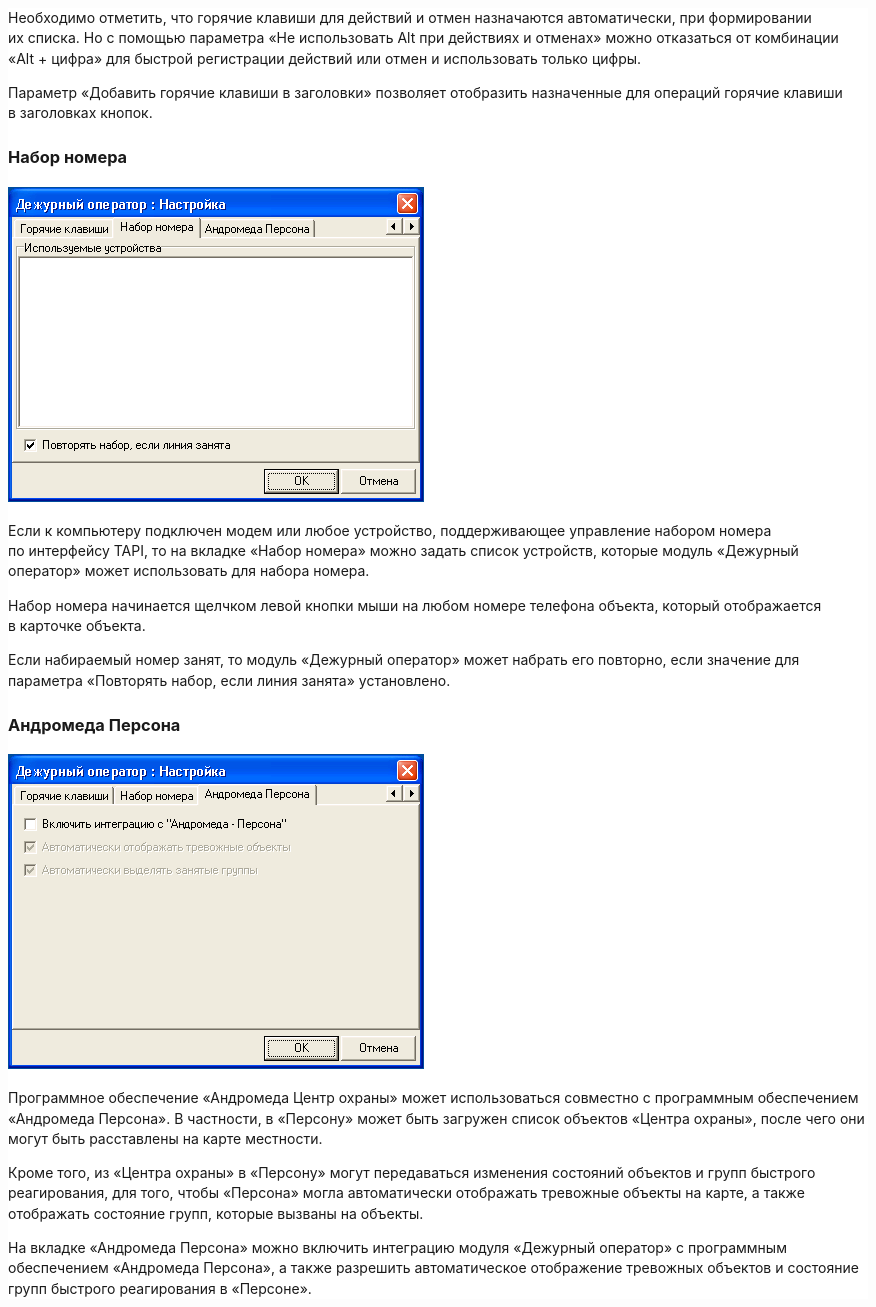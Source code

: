 Необходимо отметить, что горячие клавиши для действий и отмен назначаются автоматически, при формировании их списка. Но с помощью параметра «Не использовать Alt при действиях и отменах» можно отказаться от комбинации «Alt + цифра» для быстрой регистрации действий или отмен и использовать только цифры.

Параметр «Добавить горячие клавиши в заголовки» позволяет отобразить назначенные для операций горячие клавиши в заголовках кнопок. 

### Набор номера

![Окно «Настройка», вкладка «Набор номера»][id-09-07-04]

Если к компьютеру подключен модем или любое устройство, поддерживающее управление набором номера по интерфейсу TAPI, то на вкладке «Набор номера» можно задать список устройств, которые модуль «Дежурный оператор» может использовать для набора номера.

Набор номера начинается щелчком левой кнопки мыши на любом номере телефона объекта, который отображается в карточке объекта.

Если набираемый номер занят, то модуль «Дежурный оператор» может набрать его повторно, если значение для параметра «Повторять набор, если линия занята» установлено.

### Андромеда Персона

![Окно «Настройка», вкладка «Андромеда Персона»][id-09-07-05]

Программное обеспечение «Андромеда Центр охраны» может использоваться совместно с программным обеспечением «Андромеда Персона». В частности, в «Персону» может быть загружен список объектов «Центра охраны», после чего они могут быть расставлены на карте местности.

Кроме того, из «Центра охраны» в «Персону» могут передаваться изменения состояний объектов и групп быстрого реагирования, для того, чтобы «Персона» могла автоматически отображать тревожные объекты на карте, а также отображать состояние групп, которые вызваны на объекты.

На вкладке «Андромеда Персона» можно включить интеграцию модуля «Дежурный оператор» с программным обеспечением «Андромеда Персона», а также разрешить автоматическое отображение тревожных объектов и состояние групп быстрого реагирования в «Персоне».

[id-09-01]: img/ShiftOp-Main-01.png "Главное окно модуля"
[id-09-02-01]: img/ShiftOp-Main-State-01.png "Окно «Состояние объектов», вкладка «Все объекты»"
[id-09-02-02]: img/ShiftOp-Main-State-02.png "Окно «Состояние объектов», контекстное меню"
[id-09-02-03]: img/ShiftOp-Main-State-03.png "Окно «Состояние объектов», контекстное меню, пункт «Вид»"
[id-09-02-04]: img/ShiftOp-Main-State-04.png "Окно «Состояние объектов», контекстное меню, пункт «Упорядочить значки»"
[id-09-02-05]: img/ShiftOp-Main-State-05.png "Окно «Состояние объектов», контекстное меню тревожного объекта"
[id-09-02-06]: img/ShiftOp-Main-State-06.png "Окно «Состояние объектов», вкладка «Все объекты», вид «Таблица»"

[id-09-03-01]: img/ShiftOp-Main-Event-01.png "Окно «События», вкладка «Все события»"
[id-09-03-02]: img/ShiftOp-Main-Event-02.png "Окно «События», вкладка «Тревоги»"
[id-09-03-03]: img/ShiftOp-Main-Event-03.png "Окно «События», вкладка «События по объекту»"
[id-09-03-04]: img/ShiftOp-Main-Event-04.png "Окно «События», вкладка «Группы быстрого реагирования»"
[id-09-03-05]: img/ShiftOp-Main-Event-05.png "Окно «События», контекстное меню"
[id-09-03-06]: img/ShiftOp-Main-Event-06.png "Окно «События», контекстное меню тревожного объекта"

[id-09-04]: img/ShiftOp-Main-LastEvent.png "Строка последнего принятого события"

[id-09-05]: img/ShiftOp-Main-Toolbar-01.png "Панель быстрого доступа"

[id-09-06]: img/ShiftOp-ObjectCard-01.png "Окно «Карточка объекта»"

[id-09-07-01]: img/ShiftOp-Settings-01.png "Окно «Настройка», вкладка «Общие»"
[id-09-07-02]: img/ShiftOp-Settings-02.png "Окно «Настройка», вкладка «Отработка тревоги»"
[id-09-07-03]: img/ShiftOp-Settings-03.png "Окно «Настройка», вкладка «Горячие клавиши»"
[id-09-07-04]: img/ShiftOp-Settings-04.png "Окно «Настройка», вкладка «Набор номера»"
[id-09-07-05]: img/ShiftOp-Settings-05.png "Окно «Настройка», вкладка «Андромеда Персона»"

[id-09-08-01]: img/ShiftOp-Alarm-01.png "Окно «Отработка тревоги»"
[id-09-08-02]: img/ShiftOp-Alarm-02.png "Окно «Вызов группы на объект»"
[id-09-08-03]: img/ShiftOp-Alarm-03.png "Окно «Комментарий оператора»"
[id-09-08-04]: img/ShiftOp-Alarm-04.png "Окно «Отмена тревоги»"

[id-09-09]: img/ShiftOp-AlarmInfo-01.png "Окно «Информация о тревогах»"

[id-09-10]: img/ShiftOp-Browse-01.png "Окно «Выбрать объект»"
